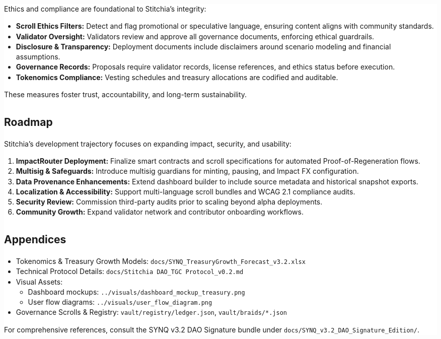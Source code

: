 Ethics and compliance are foundational to Stitchia’s integrity:

- **Scroll Ethics Filters:** Detect and flag promotional or speculative language, ensuring content aligns with community standards.
- **Validator Oversight:** Validators review and approve all governance documents, enforcing ethical guardrails.
- **Disclosure & Transparency:** Deployment documents include disclaimers around scenario modeling and financial assumptions.
- **Governance Records:** Proposals require validator records, license references, and ethics status before execution.
- **Tokenomics Compliance:** Vesting schedules and treasury allocations are codified and auditable.

These measures foster trust, accountability, and long-term sustainability.

## Roadmap

Stitchia’s development trajectory focuses on expanding impact, security, and usability:

1. **ImpactRouter Deployment:** Finalize smart contracts and scroll specifications for automated Proof-of-Regeneration flows.
2. **Multisig & Safeguards:** Introduce multisig guardians for minting, pausing, and Impact FX configuration.
3. **Data Provenance Enhancements:** Extend dashboard builder to include source metadata and historical snapshot exports.
4. **Localization & Accessibility:** Support multi-language scroll bundles and WCAG 2.1 compliance audits.
5. **Security Review:** Commission third-party audits prior to scaling beyond alpha deployments.
6. **Community Growth:** Expand validator network and contributor onboarding workflows.

## Appendices

- Tokenomics & Treasury Growth Models: `docs/SYNQ_TreasuryGrowth_Forecast_v3.2.xlsx`
- Technical Protocol Details: `docs/Stitchia DAO_TGC Protocol_v0.2.md`
- Visual Assets:  
  - Dashboard mockups: `../visuals/dashboard_mockup_treasury.png`  
  - User flow diagrams: `../visuals/user_flow_diagram.png`
- Governance Scrolls & Registry: `vault/registry/ledger.json`, `vault/braids/*.json`

For comprehensive references, consult the SYNQ v3.2 DAO Signature bundle under `docs/SYNQ_v3.2_DAO_Signature_Edition/`.
